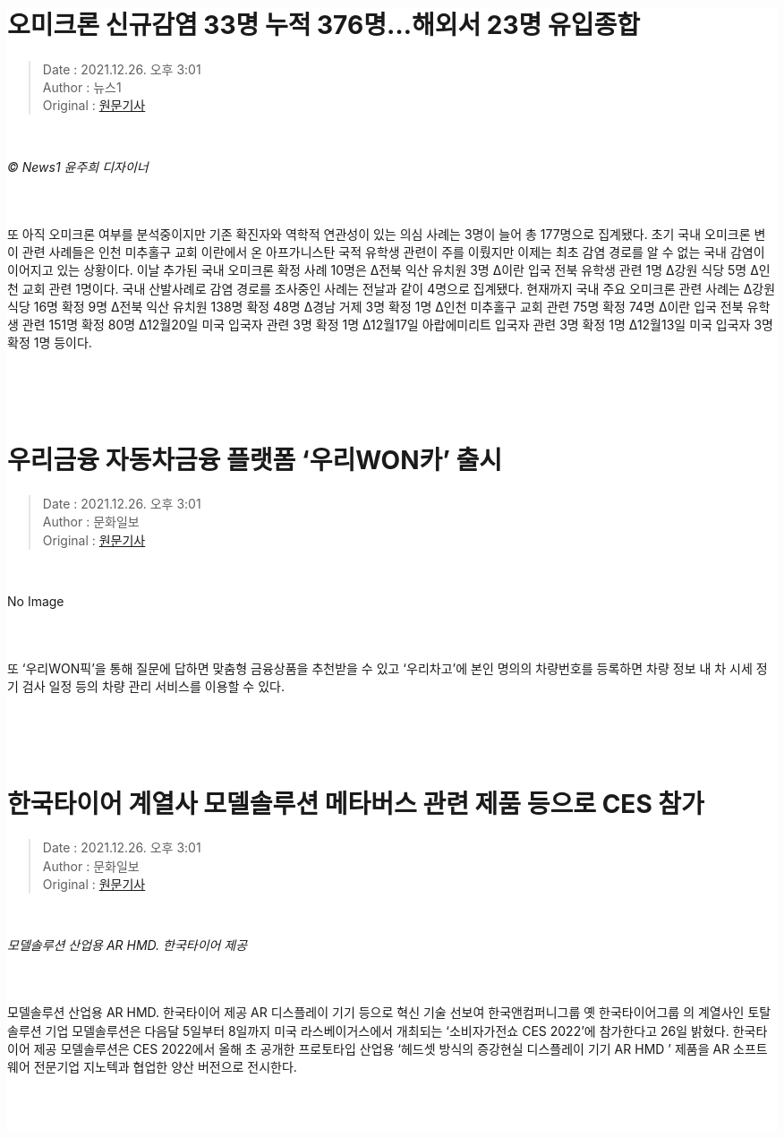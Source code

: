   
# 오미크론 신규감염 33명 누적 376명…해외서 23명 유입종합  
  
> Date : 2021.12.26. 오후 3:01  
> Author : 뉴스1  
> Original : [원문기사](https://news.naver.com/main/read.naver?mode=LSD&mid=sec&sid1=101&oid=421&aid=0005805831)  
<br/>  
  
<img alt="" src="https://imgnews.pstatic.net/image/421/2021/12/26/0005805831_001_20211226150201580.jpg?type=w647"><em class="img_desc">© News1 윤주희 디자이너</em></img>  
<br/><br/>  
  
또 아직 오미크론 여부를 분석중이지만 기존 확진자와 역학적 연관성이 있는 의심 사례는 3명이 늘어 총 177명으로 집계됐다.
초기 국내 오미크론 변이 관련 사례들은 인천 미추홀구 교회 이란에서 온 아프가니스탄 국적 유학생 관련이 주를 이뤘지만 이제는 최초 감염 경로를 알 수 없는 국내 감염이 이어지고 있는 상황이다.
이날 추가된 국내 오미크론 확정 사례 10명은 Δ전북 익산 유치원 3명 Δ이란 입국 전북 유학생 관련 1명 Δ강원 식당 5명 Δ인천 교회 관련 1명이다.
국내 산발사례로 감염 경로를 조사중인 사례는 전날과 같이 4명으로 집계됐다.
현재까지 국내 주요 오미크론 관련 사례는 Δ강원 식당 16명 확정 9명 Δ전북 익산 유치원 138명 확정 48명 Δ경남 거제 3명 확정 1명 Δ인천 미추홀구 교회 관련 75명 확정 74명 Δ이란 입국 전북 유학생 관련 151명 확정 80명 Δ12월20일 미국 입국자 관련 3명 확정 1명 Δ12월17일 아랍에미리트 입국자 관련 3명 확정 1명 Δ12월13일 미국 입국자 3명 확정 1명 등이다.  
<br/><br/><br/>  

  
# 우리금융 자동차금융 플랫폼 ‘우리WON카’ 출시  
  
> Date : 2021.12.26. 오후 3:01  
> Author : 문화일보  
> Original : [원문기사](https://news.naver.com/main/read.naver?mode=LSD&mid=sec&sid1=101&oid=021&aid=0002497529)  
<br/>  
  
No Image  
<br/><br/>  
  
또 ‘우리WON픽’을 통해 질문에 답하면 맞춤형 금융상품을 추천받을 수 있고 ‘우리차고’에 본인 명의의 차량번호를 등록하면 차량 정보 내 차 시세 정기 검사 일정 등의 차량 관리 서비스를 이용할 수 있다.  
<br/><br/><br/>  

  
# 한국타이어 계열사 모델솔루션 메타버스 관련 제품 등으로 CES 참가  
  
> Date : 2021.12.26. 오후 3:01  
> Author : 문화일보  
> Original : [원문기사](https://news.naver.com/main/read.naver?mode=LSD&mid=sec&sid1=101&oid=021&aid=0002497528)  
<br/>  
  
<img alt="" src="https://imgnews.pstatic.net/image/021/2021/12/26/0002497528_001_20211226150102188.jpg?type=w647"><em class="img_desc">모델솔루션 산업용 AR HMD. 한국타이어 제공</em></img>  
<br/><br/>  
  
모델솔루션 산업용 AR HMD.
한국타이어 제공 AR 디스플레이 기기 등으로 혁신 기술 선보여 한국앤컴퍼니그룹 옛 한국타이어그룹 의 계열사인 토탈 솔루션 기업 모델솔루션은 다음달 5일부터 8일까지 미국 라스베이거스에서 개최되는 ‘소비자가전쇼 CES 2022’에 참가한다고 26일 밝혔다.
한국타이어 제공 모델솔루션은 CES 2022에서 올해 초 공개한 프로토타입 산업용 ‘헤드셋 방식의 증강현실 디스플레이 기기 AR HMD ’ 제품을 AR 소프트웨어 전문기업 지노텍과 협업한 양산 버전으로 전시한다.  
<br/><br/><br/>  
